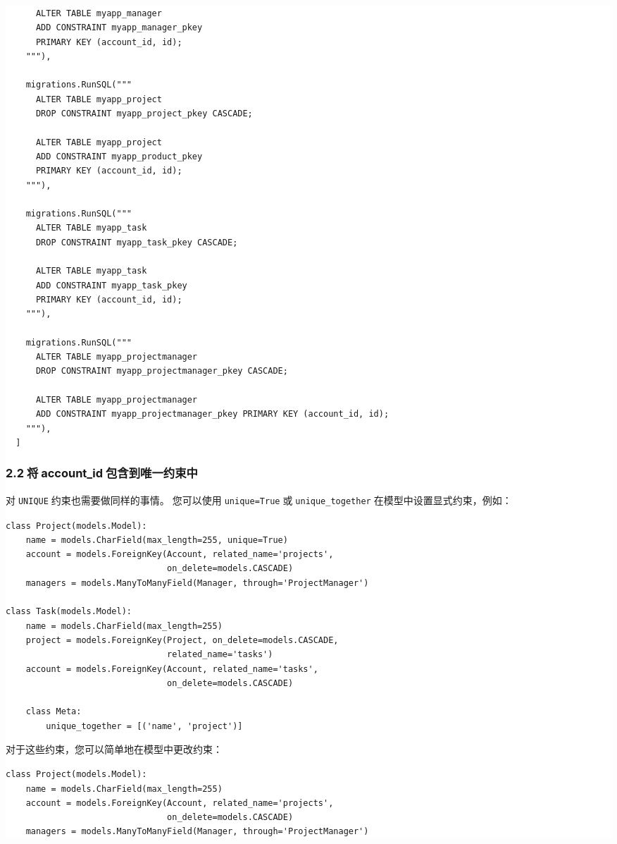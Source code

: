           ALTER TABLE myapp_manager
          ADD CONSTRAINT myapp_manager_pkey
          PRIMARY KEY (account_id, id);
        """),
    
        migrations.RunSQL("""
          ALTER TABLE myapp_project
          DROP CONSTRAINT myapp_project_pkey CASCADE;
    
          ALTER TABLE myapp_project
          ADD CONSTRAINT myapp_product_pkey
          PRIMARY KEY (account_id, id);
        """),
    
        migrations.RunSQL("""
          ALTER TABLE myapp_task
          DROP CONSTRAINT myapp_task_pkey CASCADE;
    
          ALTER TABLE myapp_task
          ADD CONSTRAINT myapp_task_pkey
          PRIMARY KEY (account_id, id);
        """),
    
        migrations.RunSQL("""
          ALTER TABLE myapp_projectmanager
          DROP CONSTRAINT myapp_projectmanager_pkey CASCADE;
    
          ALTER TABLE myapp_projectmanager
          ADD CONSTRAINT myapp_projectmanager_pkey PRIMARY KEY (account_id, id);
        """),
      ]
    

### 2.2 将 account\_id 包含到唯一约束中

对 `UNIQUE` 约束也需要做同样的事情。 您可以使用 `unique=True` 或 `unique_together` 在模型中设置显式约束，例如：

    class Project(models.Model):
        name = models.CharField(max_length=255, unique=True)
        account = models.ForeignKey(Account, related_name='projects',
                                    on_delete=models.CASCADE)
        managers = models.ManyToManyField(Manager, through='ProjectManager')
    
    class Task(models.Model):
        name = models.CharField(max_length=255)
        project = models.ForeignKey(Project, on_delete=models.CASCADE,
                                    related_name='tasks')
        account = models.ForeignKey(Account, related_name='tasks',
                                    on_delete=models.CASCADE)
    
        class Meta:
            unique_together = [('name', 'project')]
    

对于这些约束，您可以简单地在模型中更改约束：

    class Project(models.Model):
        name = models.CharField(max_length=255)
        account = models.ForeignKey(Account, related_name='projects',
                                    on_delete=models.CASCADE)
        managers = models.ManyToManyField(Manager, through='ProjectManager')
    